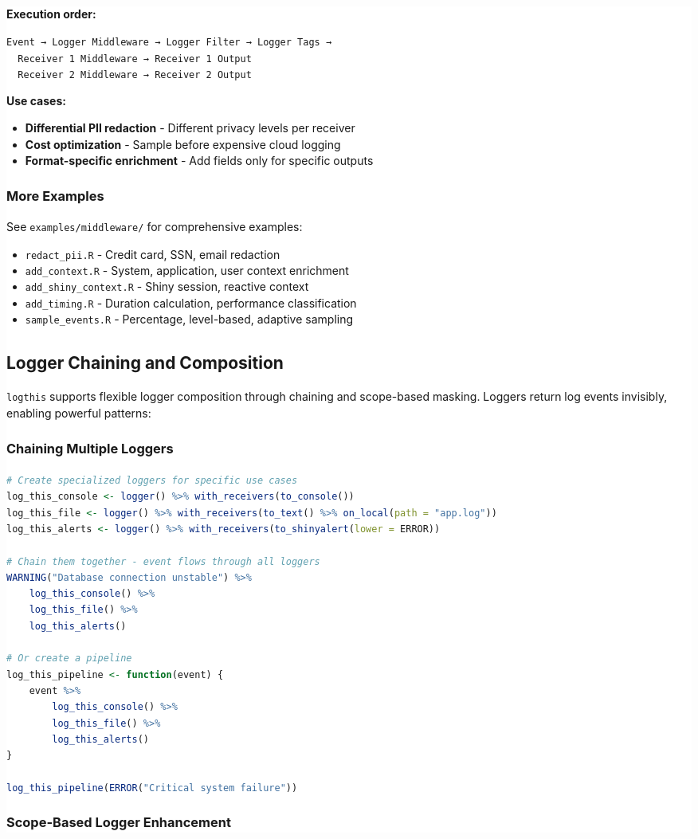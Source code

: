 **Execution order:**
```
Event → Logger Middleware → Logger Filter → Logger Tags →
  Receiver 1 Middleware → Receiver 1 Output
  Receiver 2 Middleware → Receiver 2 Output
```

**Use cases:**
- **Differential PII redaction** - Different privacy levels per receiver
- **Cost optimization** - Sample before expensive cloud logging
- **Format-specific enrichment** - Add fields only for specific outputs

### More Examples

See `examples/middleware/` for comprehensive examples:
- `redact_pii.R` - Credit card, SSN, email redaction
- `add_context.R` - System, application, user context enrichment
- `add_shiny_context.R` - Shiny session, reactive context
- `add_timing.R` - Duration calculation, performance classification
- `sample_events.R` - Percentage, level-based, adaptive sampling

## Logger Chaining and Composition

`logthis` supports flexible logger composition through chaining and scope-based masking. Loggers return log events invisibly, enabling powerful patterns:

### Chaining Multiple Loggers

```r
# Create specialized loggers for specific use cases
log_this_console <- logger() %>% with_receivers(to_console())
log_this_file <- logger() %>% with_receivers(to_text() %>% on_local(path = "app.log"))
log_this_alerts <- logger() %>% with_receivers(to_shinyalert(lower = ERROR))

# Chain them together - event flows through all loggers
WARNING("Database connection unstable") %>%
    log_this_console() %>%
    log_this_file() %>%
    log_this_alerts()

# Or create a pipeline
log_this_pipeline <- function(event) {
    event %>%
        log_this_console() %>%
        log_this_file() %>%
        log_this_alerts()
}

log_this_pipeline(ERROR("Critical system failure"))
```

### Scope-Based Logger Enhancement
